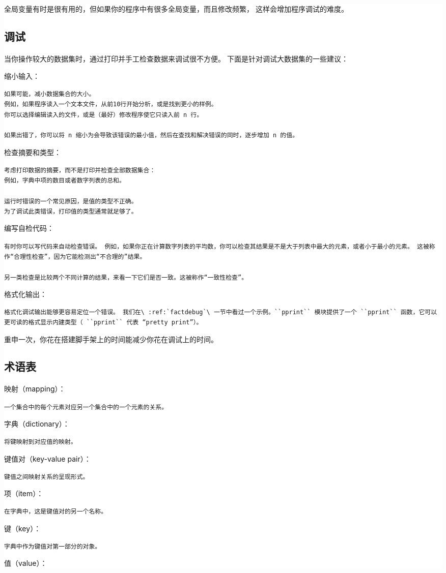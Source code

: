全局变量有时是很有用的，但如果你的程序中有很多全局变量，而且修改频繁，
这样会增加程序调试的难度。

调试
------

当你操作较大的数据集时，通过打印并手工检查数据来调试很不方便。 
下面是针对调试大数据集的一些建议：

缩小输入：

    如果可能，减小数据集合的大小。
    例如，如果程序读入一个文本文件，从前10行开始分析，或是找到更小的样例。
    你可以选择编辑读入的文件，或是（最好）修改程序使它只读入前 n 行。

    如果出错了，你可以将 n 缩小为会导致该错误的最小值，然后在查找和解决错误的同时，逐步增加 n 的值。

检查摘要和类型：

    考虑打印数据的摘要，而不是打印并检查全部数据集合：
    例如，字典中项的数目或者数字列表的总和。 

    运行时错误的一个常见原因，是值的类型不正确。
    为了调试此类错误，打印值的类型通常就足够了。

编写自检代码：

	有时你可以写代码来自动检查错误。 例如，如果你正在计算数字列表的平均数，你可以检查其结果是不是大于列表中最大的元素，或者小于最小的元素。 这被称 作“合理性检查”，因为它能检测出“不合理的”结果。
	
	另一类检查是比较两个不同计算的结果，来看一下它们是否一致。这被称作“一致性检查”。 

格式化输出：

	格式化调试输出能够更容易定位一个错误。 我们在\ :ref:`factdebug`\ 一节中看过一个示例。``pprint`` 模块提供了一个 ``pprint`` 函数，它可以更可读的格式显示内建类型（ ``pprint`` 代表 “pretty print”）。

重申一次，你花在搭建脚手架上的时间能减少你花在调试上的时间。

术语表
-------

映射（mapping）：

    一个集合中的每个元素对应另一个集合中的一个元素的关系。

字典（dictionary）：

    将键映射到对应值的映射。

键值对（key-value pair）：

    键值之间映射关系的呈现形式。

项（item）：

    在字典中，这是键值对的另一个名称。

键（key）：

    字典中作为键值对第一部分的对象。

值（value）：
